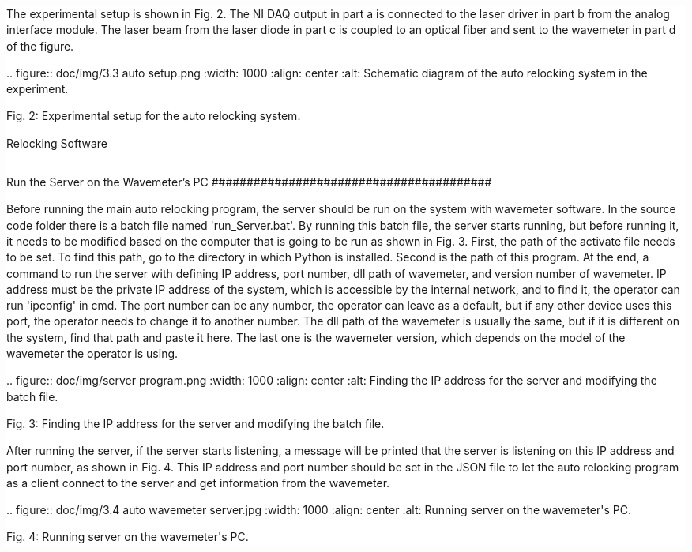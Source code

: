 The experimental setup is shown in Fig. 2. The NI DAQ output in part a is connected to the laser driver in part b from the analog interface module. The laser beam from the laser diode in part c is coupled to an optical fiber and sent to the wavemeter in part d of the figure.

.. figure:: doc/img/3.3 auto setup.png
  :width: 1000
  :align: center
  :alt: Schematic diagram of the auto relocking system in the experiment.
  
  Fig. 2: Experimental setup for the auto relocking system.


Relocking Software
****************************************

Run the Server on the Wavemeter’s PC
########################################

Before running the main auto relocking program, the server should be run on the system with wavemeter software. 
In the source code folder there is a batch file named 'run_Server.bat'. 
By running this batch file, the server starts running, but before running it, it needs to be modified based on the computer that is going to be run as shown in Fig. 3. 
First, the path of the activate file needs to be set. 
To find this path, go to the directory in which Python is installed. 
Second is the path of this program. 
At the end, a command to run the server with defining IP address, port number, dll path of wavemeter, and version number of wavemeter. 
IP address must be the private IP address of the system, which is accessible by the internal network, and to find it, the operator can run 'ipconfig' in cmd. 
The port number can be any number, the operator can leave as a default, but if any other device uses this port, the operator needs to change it to another number. 
The dll path of the wavemeter is usually the same, but if it is different on the system, find that path and paste it here. 
The last one is the wavemeter version, which depends on the model of the wavemeter the operator is using. 

.. figure:: doc/img/server program.png
  :width: 1000
  :align: center
  :alt: Finding the IP address for the server and modifying the batch file.
  
  Fig. 3: Finding the IP address for the server and modifying the batch file.

After running the server, if the server starts listening, a message will be printed that the server is listening on this IP address and port number, as shown in Fig. 4. 
This IP address and port number should be set in the JSON file to let the auto relocking program as a client connect to the server and get information from the wavemeter. 

.. figure:: doc/img/3.4 auto wavemeter server.jpg
  :width: 1000
  :align: center
  :alt: Running server on the wavemeter's PC.
  
  Fig. 4: Running server on the wavemeter's PC.
